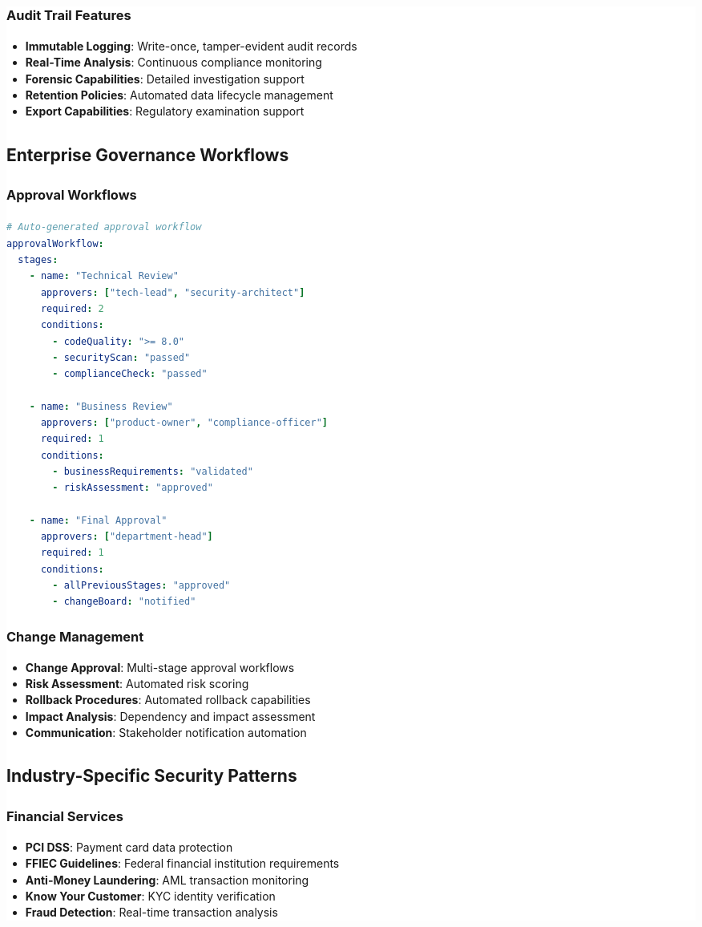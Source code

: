 ### Audit Trail Features
- **Immutable Logging**: Write-once, tamper-evident audit records
- **Real-Time Analysis**: Continuous compliance monitoring
- **Forensic Capabilities**: Detailed investigation support
- **Retention Policies**: Automated data lifecycle management
- **Export Capabilities**: Regulatory examination support

## Enterprise Governance Workflows

### Approval Workflows
```yaml
# Auto-generated approval workflow
approvalWorkflow:
  stages:
    - name: "Technical Review"
      approvers: ["tech-lead", "security-architect"]
      required: 2
      conditions:
        - codeQuality: ">= 8.0"
        - securityScan: "passed"
        - complianceCheck: "passed"
    
    - name: "Business Review"  
      approvers: ["product-owner", "compliance-officer"]
      required: 1
      conditions:
        - businessRequirements: "validated"
        - riskAssessment: "approved"
    
    - name: "Final Approval"
      approvers: ["department-head"]
      required: 1
      conditions:
        - allPreviousStages: "approved"
        - changeBoard: "notified"
```

### Change Management
- **Change Approval**: Multi-stage approval workflows
- **Risk Assessment**: Automated risk scoring
- **Rollback Procedures**: Automated rollback capabilities
- **Impact Analysis**: Dependency and impact assessment
- **Communication**: Stakeholder notification automation

## Industry-Specific Security Patterns

### Financial Services
- **PCI DSS**: Payment card data protection
- **FFIEC Guidelines**: Federal financial institution requirements
- **Anti-Money Laundering**: AML transaction monitoring
- **Know Your Customer**: KYC identity verification
- **Fraud Detection**: Real-time transaction analysis
